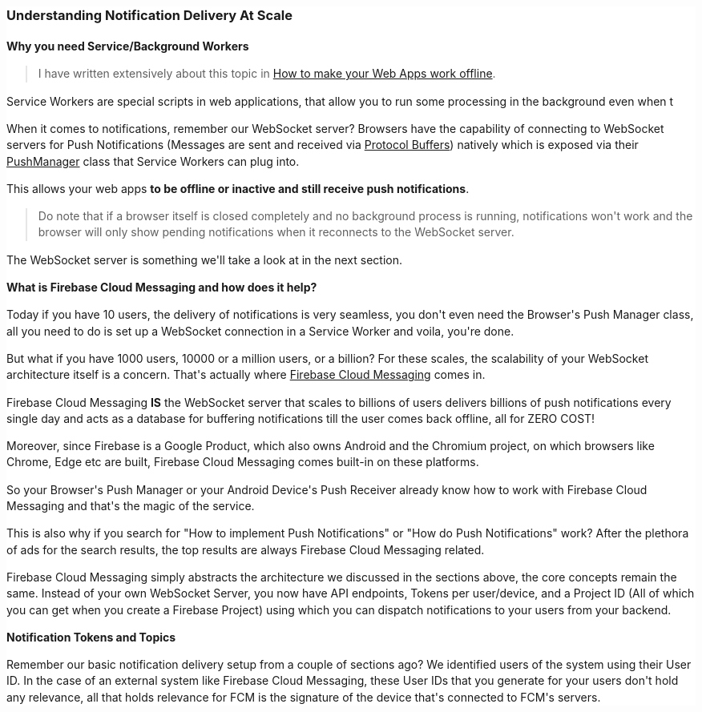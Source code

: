 ### Understanding Notification Delivery At Scale

**Why you need Service/Background Workers**

> I have written extensively about this topic in [How to make your Web Apps work offline](https://blog.devesh.tech/post/how-to-make-your-web-apps-work-offline).

Service Workers are special scripts in web applications, that allow you to run some processing in the background even when t

When it comes to notifications, remember our WebSocket server? Browsers have the capability of connecting to WebSocket servers for Push Notifications (Messages are sent and received via [Protocol Buffers](https://protobuf.dev/)) natively which is exposed via their [PushManager](https://developer.mozilla.org/en-US/docs/Web/API/PushManager) class that Service Workers can plug into.

This allows your web apps **to be offline or inactive and still receive push notifications**.

> Do note that if a browser itself is closed completely and no background process is running, notifications won't work and the browser will only show pending notifications when it reconnects to the WebSocket server.

The WebSocket server is something we'll take a look at in the next section.

**What is Firebase Cloud Messaging and how does it help?**

Today if you have 10 users, the delivery of notifications is very seamless, you don't even need the Browser's Push Manager class, all you need to do is set up a WebSocket connection in a Service Worker and voila, you're done.

But what if you have 1000 users, 10000 or a million users, or a billion? For these scales, the scalability of your WebSocket architecture itself is a concern. That's actually where [Firebase Cloud Messaging](https://firebase.google.com/docs/cloud-messaging) comes in.

Firebase Cloud Messaging **IS** the WebSocket server that scales to billions of users delivers billions of push notifications every single day and acts as a database for buffering notifications till the user comes back offline, all for ZERO COST!

Moreover, since Firebase is a Google Product, which also owns Android and the Chromium project, on which browsers like Chrome, Edge etc are built, Firebase Cloud Messaging comes built-in on these platforms.

So your Browser's Push Manager or your Android Device's Push Receiver already know how to work with Firebase Cloud Messaging and that's the magic of the service.

This is also why if you search for "How to implement Push Notifications" or "How do Push Notifications" work? After the plethora of ads for the search results, the top results are always Firebase Cloud Messaging related.

Firebase Cloud Messaging simply abstracts the architecture we discussed in the sections above, the core concepts remain the same. Instead of your own WebSocket Server, you now have API endpoints, Tokens per user/device, and a Project ID (All of which you can get when you create a Firebase Project) using which you can dispatch notifications to your users from your backend.

**Notification Tokens and Topics**

Remember our basic notification delivery setup from a couple of sections ago? We identified users of the system using their User ID. In the case of an external system like Firebase Cloud Messaging, these User IDs that you generate for your users don't hold any relevance, all that holds relevance for FCM is the signature of the device that's connected to FCM's servers.
